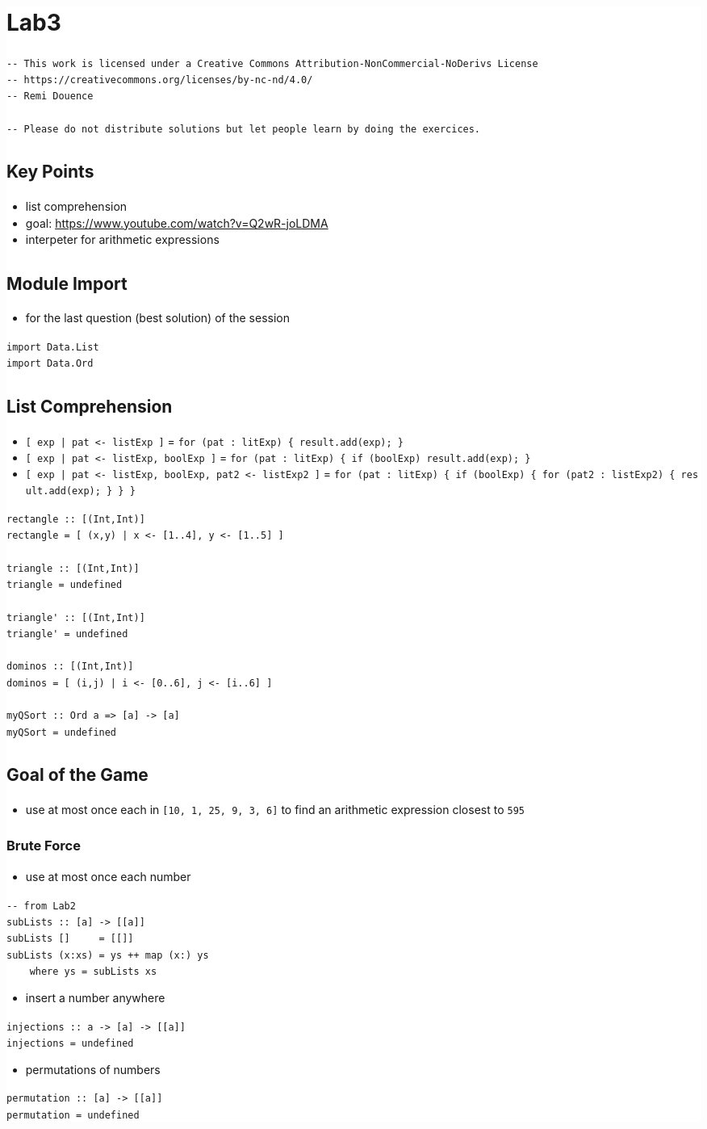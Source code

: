 # Lab3
```
-- This work is licensed under a Creative Commons Attribution-NonCommercial-NoDerivs License
-- https://creativecommons.org/licenses/by-nc-nd/4.0/
-- Remi Douence

-- Please do not distribute solutions but let people learn by doing the exercices.
```
## Key Points
- list comprehension
- goal: https://www.youtube.com/watch?v=Q2wR-joLDMA
- interpeter for arithmetic expressions
## Module Import
- for the last question (best solution) of the session 
```
import Data.List
import Data.Ord
```
## List Comprehension
- `[ exp | pat <- listExp ]` = `for (pat : litExp) { result.add(exp); }`
- `[ exp | pat <- listExp, boolExp ]` = `for (pat : litExp) { if (boolExp) result.add(exp); }`
- `[ exp | pat <- listExp, boolExp, pat2 <- listExp2 ]` = `for (pat : litExp) { if (boolExp) { for (pat2 : listExp2) { result.add(exp); } } }`
```
rectangle :: [(Int,Int)]
rectangle = [ (x,y) | x <- [1..4], y <- [1..5] ]

triangle :: [(Int,Int)]
triangle = undefined 

triangle' :: [(Int,Int)]
triangle' = undefined 

dominos :: [(Int,Int)]
dominos = [ (i,j) | i <- [0..6], j <- [i..6] ]

myQSort :: Ord a => [a] -> [a]
myQSort = undefined 
```
## Goal of the Game
- use at most once each in `[10, 1, 25, 9, 3, 6]` to find an arithmetic expression closest to `595`
### Brute Force
- use at most once each number 
```
-- from Lab2
subLists :: [a] -> [[a]]
subLists []     = [[]]
subLists (x:xs) = ys ++ map (x:) ys
    where ys = subLists xs
```
- insert a number anywhere 
```
injections :: a -> [a] -> [[a]]
injections = undefined 
```
- permutations of numbers
```
permutation :: [a] -> [[a]]
permutation = undefined
```